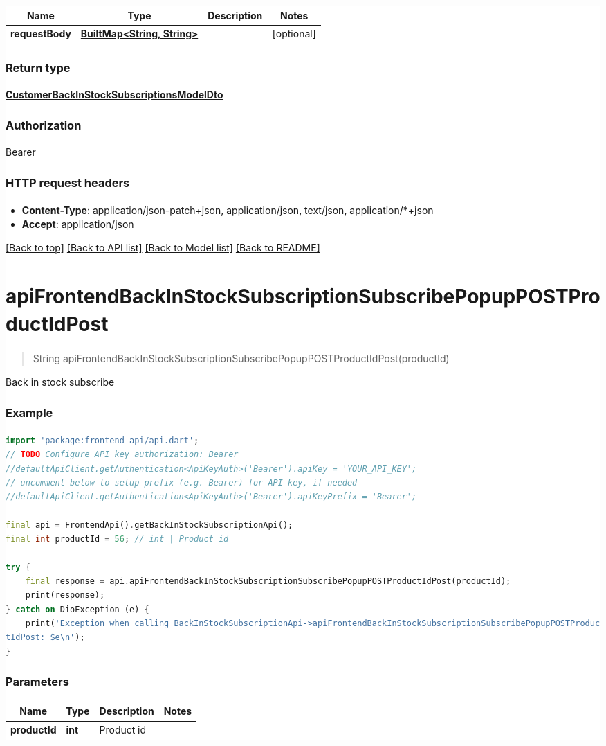 Name | Type | Description  | Notes
------------- | ------------- | ------------- | -------------
 **requestBody** | [**BuiltMap&lt;String, String&gt;**](String.md)|  | [optional] 

### Return type

[**CustomerBackInStockSubscriptionsModelDto**](CustomerBackInStockSubscriptionsModelDto.md)

### Authorization

[Bearer](../README.md#Bearer)

### HTTP request headers

 - **Content-Type**: application/json-patch+json, application/json, text/json, application/*+json
 - **Accept**: application/json

[[Back to top]](#) [[Back to API list]](../README.md#documentation-for-api-endpoints) [[Back to Model list]](../README.md#documentation-for-models) [[Back to README]](../README.md)

# **apiFrontendBackInStockSubscriptionSubscribePopupPOSTProductIdPost**
> String apiFrontendBackInStockSubscriptionSubscribePopupPOSTProductIdPost(productId)

Back in stock subscribe

### Example
```dart
import 'package:frontend_api/api.dart';
// TODO Configure API key authorization: Bearer
//defaultApiClient.getAuthentication<ApiKeyAuth>('Bearer').apiKey = 'YOUR_API_KEY';
// uncomment below to setup prefix (e.g. Bearer) for API key, if needed
//defaultApiClient.getAuthentication<ApiKeyAuth>('Bearer').apiKeyPrefix = 'Bearer';

final api = FrontendApi().getBackInStockSubscriptionApi();
final int productId = 56; // int | Product id

try {
    final response = api.apiFrontendBackInStockSubscriptionSubscribePopupPOSTProductIdPost(productId);
    print(response);
} catch on DioException (e) {
    print('Exception when calling BackInStockSubscriptionApi->apiFrontendBackInStockSubscriptionSubscribePopupPOSTProductIdPost: $e\n');
}
```

### Parameters

Name | Type | Description  | Notes
------------- | ------------- | ------------- | -------------
 **productId** | **int**| Product id | 
